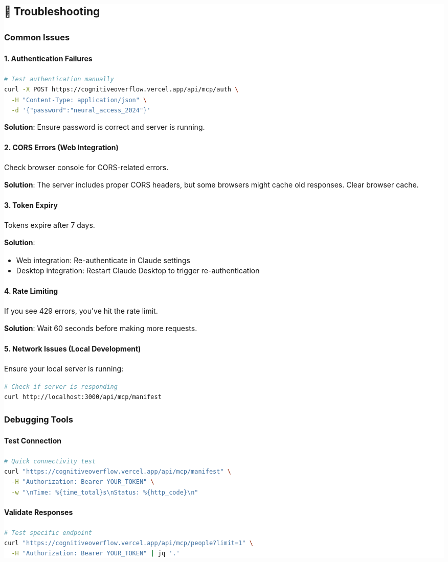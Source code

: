 ## 🔧 Troubleshooting

### Common Issues

#### 1. Authentication Failures
```bash
# Test authentication manually
curl -X POST https://cognitiveoverflow.vercel.app/api/mcp/auth \
  -H "Content-Type: application/json" \
  -d '{"password":"neural_access_2024"}'
```

**Solution**: Ensure password is correct and server is running.

#### 2. CORS Errors (Web Integration)
Check browser console for CORS-related errors.

**Solution**: The server includes proper CORS headers, but some browsers might cache old responses. Clear browser cache.

#### 3. Token Expiry
Tokens expire after 7 days.

**Solution**: 
- Web integration: Re-authenticate in Claude settings
- Desktop integration: Restart Claude Desktop to trigger re-authentication

#### 4. Rate Limiting
If you see 429 errors, you've hit the rate limit.

**Solution**: Wait 60 seconds before making more requests.

#### 5. Network Issues (Local Development)
Ensure your local server is running:

```bash
# Check if server is responding
curl http://localhost:3000/api/mcp/manifest
```

### Debugging Tools

#### Test Connection
```bash
# Quick connectivity test
curl "https://cognitiveoverflow.vercel.app/api/mcp/manifest" \
  -H "Authorization: Bearer YOUR_TOKEN" \
  -w "\nTime: %{time_total}s\nStatus: %{http_code}\n"
```

#### Validate Responses
```bash
# Test specific endpoint
curl "https://cognitiveoverflow.vercel.app/api/mcp/people?limit=1" \
  -H "Authorization: Bearer YOUR_TOKEN" | jq '.'
```
